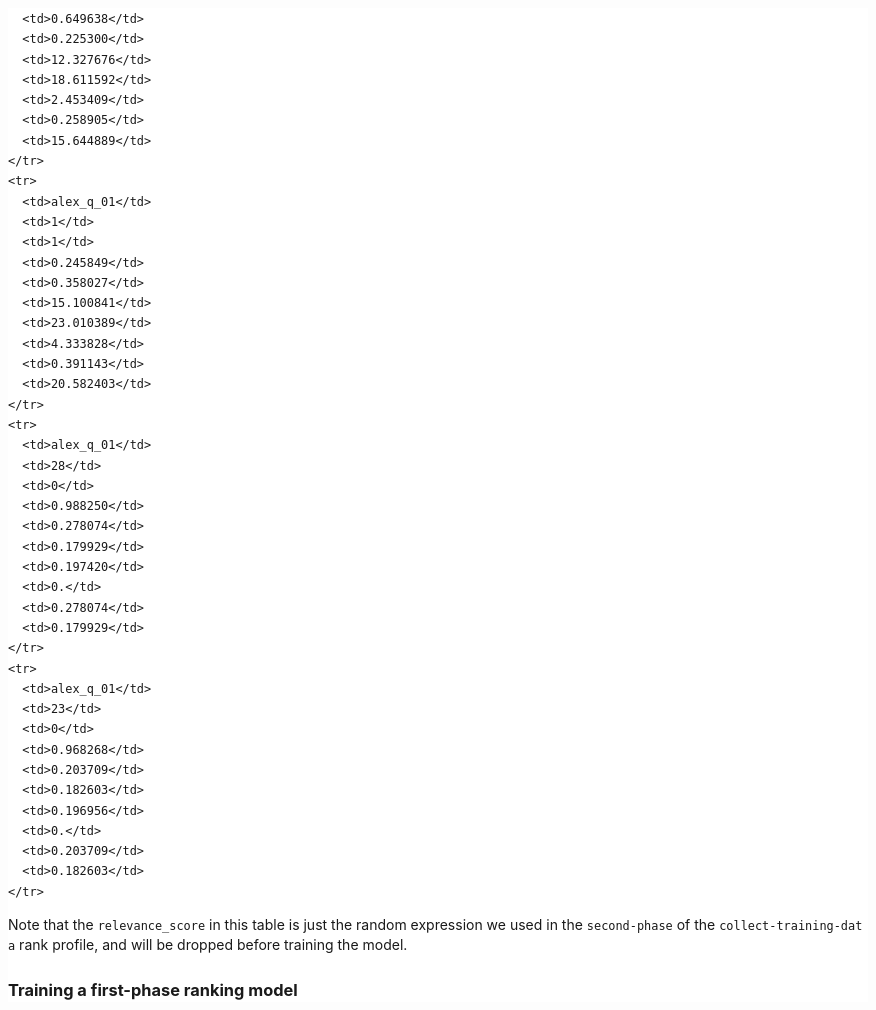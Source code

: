       <td>0.649638</td>
      <td>0.225300</td>
      <td>12.327676</td>
      <td>18.611592</td>
      <td>2.453409</td>
      <td>0.258905</td>
      <td>15.644889</td>
    </tr>
    <tr>
      <td>alex_q_01</td>
      <td>1</td>
      <td>1</td>
      <td>0.245849</td>
      <td>0.358027</td>
      <td>15.100841</td>
      <td>23.010389</td>
      <td>4.333828</td>
      <td>0.391143</td>
      <td>20.582403</td>
    </tr>
    <tr>
      <td>alex_q_01</td>
      <td>28</td>
      <td>0</td>
      <td>0.988250</td>
      <td>0.278074</td>
      <td>0.179929</td>
      <td>0.197420</td>
      <td>0.</td>
      <td>0.278074</td>
      <td>0.179929</td>
    </tr>
    <tr>
      <td>alex_q_01</td>
      <td>23</td>
      <td>0</td>
      <td>0.968268</td>
      <td>0.203709</td>
      <td>0.182603</td>
      <td>0.196956</td>
      <td>0.</td>
      <td>0.203709</td>
      <td>0.182603</td>
    </tr>
  </tbody>
</table>

Note that the `relevance_score` in this table is just the random expression we used in the `second-phase` of the `collect-training-data` rank profile, and will be dropped before training the model.

### Training a first-phase ranking model
